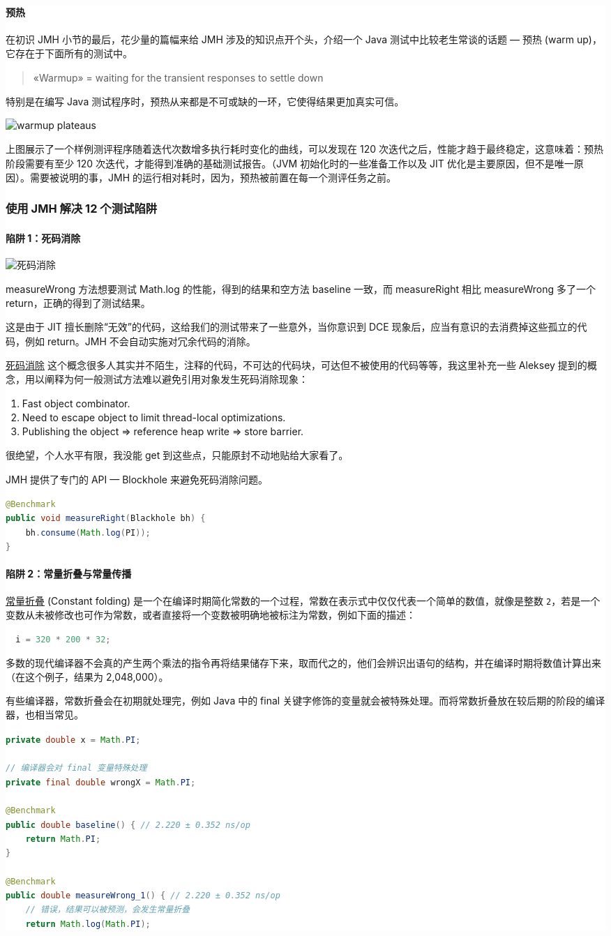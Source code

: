 #### 预热

在初识 JMH 小节的最后，花少量的篇幅来给 JMH 涉及的知识点开个头，介绍一个 Java 测试中比较老生常谈的话题 — 预热 (warm up)，它存在于下面所有的测试中。

> «Warmup» = waiting for the transient responses to settle down

特别是在编写 Java 测试程序时，预热从来都是不可或缺的一环，它使得结果更加真实可信。

![warmup plateaus](http://kirito.iocoder.cn/image-20180816102535090.png)

上图展示了一个样例测评程序随着迭代次数增多执行耗时变化的曲线，可以发现在 120 次迭代之后，性能才趋于最终稳定，这意味着：预热阶段需要有至少 120 次迭代，才能得到准确的基础测试报告。（JVM 初始化时的一些准备工作以及 JIT 优化是主要原因，但不是唯一原因）。需要被说明的事，JMH 的运行相对耗时，因为，预热被前置在每一个测评任务之前。

### 使用 JMH 解决 12 个测试陷阱

#### 陷阱 1：死码消除

![死码消除](http://kirito.iocoder.cn/image-20180816164617507.png)

measureWrong 方法想要测试 Math.log 的性能，得到的结果和空方法 baseline 一致，而 measureRight 相比 measureWrong 多了一个 return，正确的得到了测试结果。

这是由于 JIT 擅长删除“无效”的代码，这给我们的测试带来了一些意外，当你意识到 DCE 现象后，应当有意识的去消费掉这些孤立的代码，例如 return。JMH 不会自动实施对冗余代码的消除。

[死码消除](https://zh.wikipedia.org/wiki/%E6%AD%BB%E7%A2%BC%E5%88%AA%E9%99%A4) 这个概念很多人其实并不陌生，注释的代码，不可达的代码块，可达但不被使用的代码等等，我这里补充一些 Aleksey 提到的概念，用以阐释为何一般测试方法难以避免引用对象发生死码消除现象：

1. Fast object combinator.
2. Need to escape object to limit thread-local optimizations. 
3. Publishing the object ⇒ reference heap write ⇒ store barrier.

很绝望，个人水平有限，我没能 get 到这些点，只能原封不动地贴给大家看了。

JMH 提供了专门的 API — Blockhole 来避免死码消除问题。

```Java
@Benchmark
public void measureRight(Blackhole bh) {
    bh.consume(Math.log(PI));
}
```

#### 陷阱 2：常量折叠与常量传播

[常量折叠](https://zh.wikipedia.org/wiki/%E5%B8%B8%E6%95%B8%E6%8A%98%E7%96%8A#%E5%B8%B8%E6%95%B8%E5%82%B3%E6%92%AD) (Constant folding) 是一个在编译时期简化常数的一个过程，常数在表示式中仅仅代表一个简单的数值，就像是整数 `2`，若是一个变数从未被修改也可作为常数，或者直接将一个变数被明确地被标注为常数，例如下面的描述：

```Java
  i = 320 * 200 * 32;
```

多数的现代编译器不会真的产生两个乘法的指令再将结果储存下来，取而代之的，他们会辨识出语句的结构，并在编译时期将数值计算出来（在这个例子，结果为 2,048,000）。

有些编译器，常数折叠会在初期就处理完，例如 Java 中的 final 关键字修饰的变量就会被特殊处理。而将常数折叠放在较后期的阶段的编译器，也相当常见。

```Java
private double x = Math.PI;

// 编译器会对 final 变量特殊处理 
private final double wrongX = Math.PI;

@Benchmark
public double baseline() { // 2.220 ± 0.352 ns/op
    return Math.PI;
}

@Benchmark
public double measureWrong_1() { // 2.220 ± 0.352 ns/op
    // 错误，结果可以被预测，会发生常量折叠
    return Math.log(Math.PI);
```